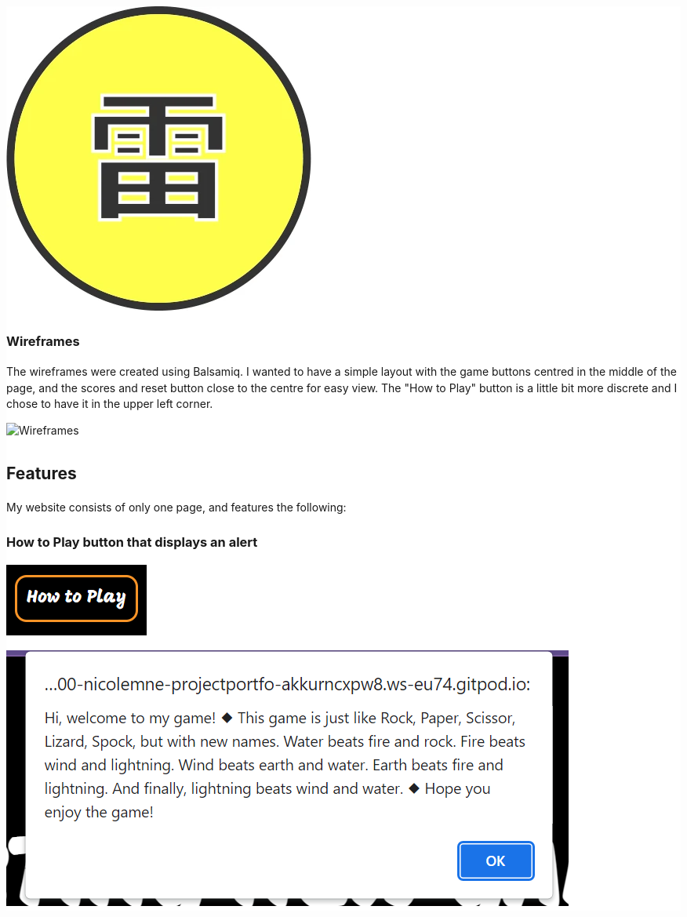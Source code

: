 ![lightning](assets/readme/lightning.png)

### Wireframes

The wireframes were created using Balsamiq. I wanted to have a simple layout with the game buttons centred in the middle of the page, and the scores and reset button close to the centre for easy view. The "How to Play" button is a little bit more discrete and I chose to have it in the upper left corner. 

![Wireframes](../project-portfolio-2/assets/readme/wireframes.png)

## Features

My website consists of only one page, and features the following: 

### How to Play button that displays an alert
![How-to-play](assets/readme/help-button.png)

![Alert](assets/readme/alert.png)
